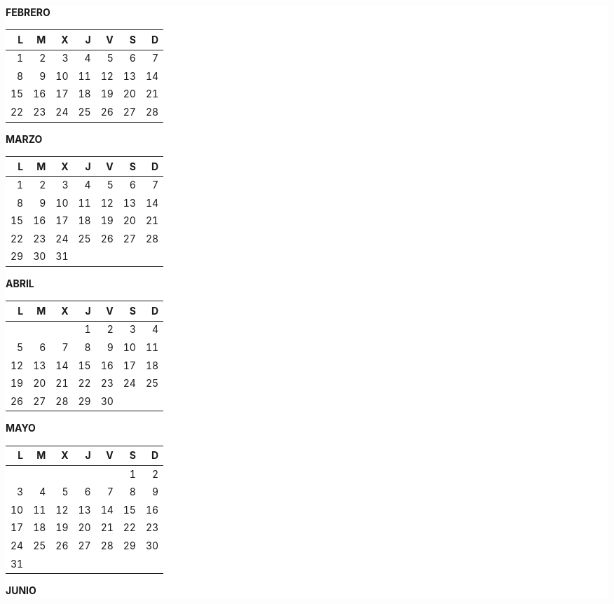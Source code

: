 <a name="Feb_06a"></a> **FEBRERO**

| L    | M    | X    | J    | V    | S    | D    |
| ---: | ---: | ---: | ---: | ---: | ---: | ---: |
| 1  | 2  | 3  | 4  | 5  | 6  | 7  |
| 8  | 9  | 10 | 11 | 12 | 13 | 14 |
| 15 | 16 | 17 | 18 | 19 | 20 | 21 |
| 22 | 23 | 24 | 25 | 26 | 27 | 28 |

<a name="Mar_06a"></a> **MARZO**

| L    | M    | X    | J    | V    | S    | D    |
| ---: | ---: | ---: | ---: | ---: | ---: | ---: |
| 1  | 2  | 3  | 4  | 5  | 6  | 7  |
| 8  | 9  | 10 | 11 | 12 | 13 | 14 |
| 15 | 16 | 17 | 18 | 19 | 20 | 21 |
| 22 | 23 | 24 | 25 | 26 | 27 | 28 |
| 29 | 30 | 31 |    |    |    |    |

<a name="Apr_06a"></a> **ABRIL**

| L    | M    | X    | J    | V    | S    | D    |
| ---: | ---: | ---: | ---: | ---: | ---: | ---: |
|    |    |    | 1  | 2  | 3  | 4  |
| 5  | 6  | 7  | 8  | 9  | 10 | 11 |
| 12 | 13 | 14 | 15 | 16 | 17 | 18 |
| 19 | 20 | 21 | 22 | 23 | 24 | 25 |
| 26 | 27 | 28 | 29 | 30 |    |    |

<a name="May_06a"></a> **MAYO**

| L    | M    | X    | J    | V    | S    | D    |
| ---: | ---: | ---: | ---: | ---: | ---: | ---: |
|    |    |    |    |    | 1  | 2  |
| 3  | 4  | 5  | 6  | 7  | 8  | 9  |
| 10 | 11 | 12 | 13 | 14 | 15 | 16 |
| 17 | 18 | 19 | 20 | 21 | 22 | 23 |
| 24 | 25 | 26 | 27 | 28 | 29 | 30 |
| 31 |    |    |    |    |    |    |

<a name="Jun_06a"></a> **JUNIO**
